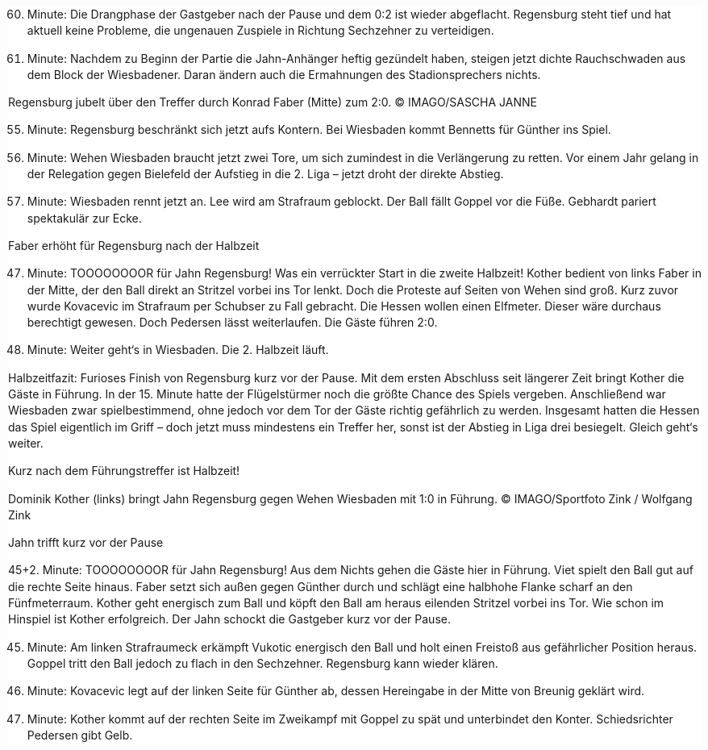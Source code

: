 60. Minute: Die Drangphase der Gastgeber nach der Pause und dem 0:2 ist wieder abgeflacht. Regensburg steht tief und hat aktuell keine Probleme, die ungenauen Zuspiele in Richtung Sechzehner zu verteidigen.

57. Minute: Nachdem zu Beginn der Partie die Jahn-Anhänger heftig gezündelt haben, steigen jetzt dichte Rauchschwaden aus dem Block der Wiesbadener. Daran ändern auch die Ermahnungen des Stadionsprechers nichts.

Regensburg jubelt über den Treffer durch Konrad Faber (Mitte) zum 2:0. © IMAGO/SASCHA JANNE

55. Minute: Regensburg beschränkt sich jetzt aufs Kontern. Bei Wiesbaden kommt Bennetts für Günther ins Spiel.

52. Minute: Wehen Wiesbaden braucht jetzt zwei Tore, um sich zumindest in die Verlängerung zu retten. Vor einem Jahr gelang in der Relegation gegen Bielefeld der Aufstieg in die 2. Liga – jetzt droht der direkte Abstieg.

49. Minute: Wiesbaden rennt jetzt an. Lee wird am Strafraum geblockt. Der Ball fällt Goppel vor die Füße. Gebhardt pariert spektakulär zur Ecke.

Faber erhöht für Regensburg nach der Halbzeit

47. Minute: TOOOOOOOOR für Jahn Regensburg! Was ein verrückter Start in die zweite Halbzeit! Kother bedient von links Faber in der Mitte, der den Ball direkt an Stritzel vorbei ins Tor lenkt. Doch die Proteste auf Seiten von Wehen sind groß. Kurz zuvor wurde Kovacevic im Strafraum per Schubser zu Fall gebracht. Die Hessen wollen einen Elfmeter. Dieser wäre durchaus berechtigt gewesen. Doch Pedersen lässt weiterlaufen. Die Gäste führen 2:0.

46. Minute: Weiter geht‘s in Wiesbaden. Die 2. Halbzeit läuft.

Halbzeitfazit: Furioses Finish von Regensburg kurz vor der Pause. Mit dem ersten Abschluss seit längerer Zeit bringt Kother die Gäste in Führung. In der 15. Minute hatte der Flügelstürmer noch die größte Chance des Spiels vergeben. Anschließend war Wiesbaden zwar spielbestimmend, ohne jedoch vor dem Tor der Gäste richtig gefährlich zu werden. Insgesamt hatten die Hessen das Spiel eigentlich im Griff – doch jetzt muss mindestens ein Treffer her, sonst ist der Abstieg in Liga drei besiegelt. Gleich geht‘s weiter.

Kurz nach dem Führungstreffer ist Halbzeit!

Dominik Kother (links) bringt Jahn Regensburg gegen Wehen Wiesbaden mit 1:0 in Führung. © IMAGO/Sportfoto Zink / Wolfgang Zink

Jahn trifft kurz vor der Pause

45+2. Minute: TOOOOOOOOR für Jahn Regensburg! Aus dem Nichts gehen die Gäste hier in Führung. Viet spielt den Ball gut auf die rechte Seite hinaus. Faber setzt sich außen gegen Günther durch und schlägt eine halbhohe Flanke scharf an den Fünfmeterraum. Kother geht energisch zum Ball und köpft den Ball am heraus eilenden Stritzel vorbei ins Tor. Wie schon im Hinspiel ist Kother erfolgreich. Der Jahn schockt die Gastgeber kurz vor der Pause.

45. Minute: Am linken Strafraumeck erkämpft Vukotic energisch den Ball und holt einen Freistoß aus gefährlicher Position heraus. Goppel tritt den Ball jedoch zu flach in den Sechzehner. Regensburg kann wieder klären.

43. Minute: Kovacevic legt auf der linken Seite für Günther ab, dessen Hereingabe in der Mitte von Breunig geklärt wird.

41. Minute: Kother kommt auf der rechten Seite im Zweikampf mit Goppel zu spät und unterbindet den Konter. Schiedsrichter Pedersen gibt Gelb.
